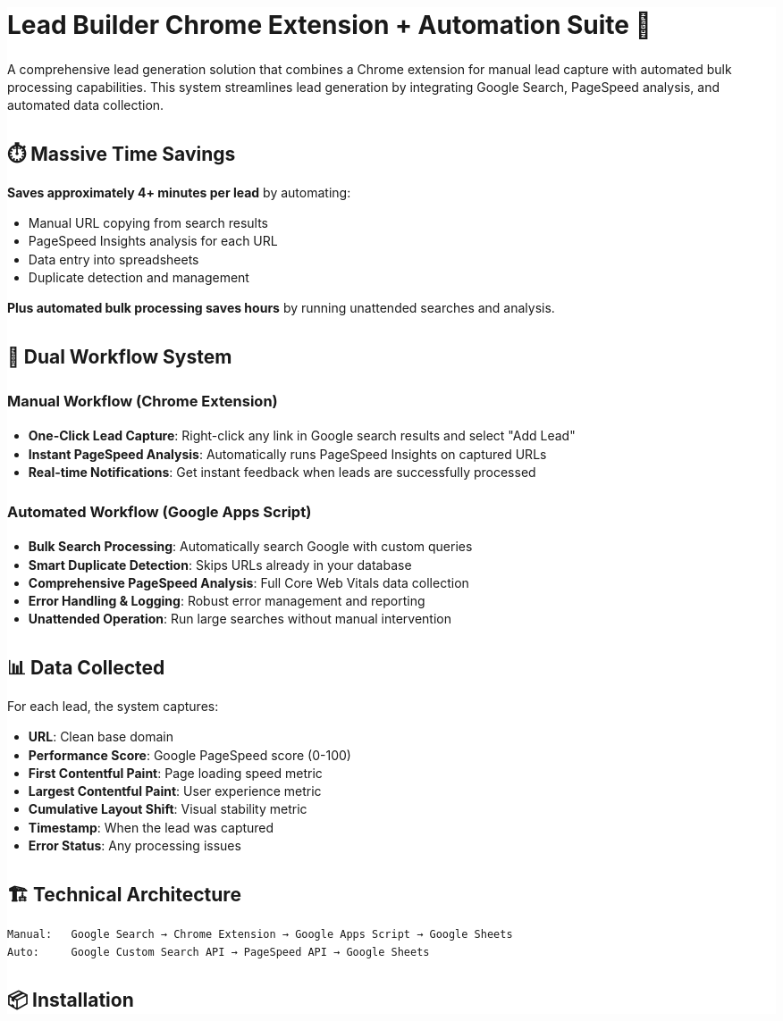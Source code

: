 # Lead Builder Chrome Extension + Automation Suite 🎯

A comprehensive lead generation solution that combines a Chrome extension for manual lead capture with automated bulk processing capabilities. This system streamlines lead generation by integrating Google Search, PageSpeed analysis, and automated data collection.

## ⏱️ Massive Time Savings
**Saves approximately 4+ minutes per lead** by automating:
- Manual URL copying from search results
- PageSpeed Insights analysis for each URL
- Data entry into spreadsheets
- Duplicate detection and management

**Plus automated bulk processing saves hours** by running unattended searches and analysis.

## 🚀 Dual Workflow System

### Manual Workflow (Chrome Extension)
- **One-Click Lead Capture**: Right-click any link in Google search results and select "Add Lead"
- **Instant PageSpeed Analysis**: Automatically runs PageSpeed Insights on captured URLs
- **Real-time Notifications**: Get instant feedback when leads are successfully processed

### Automated Workflow (Google Apps Script)
- **Bulk Search Processing**: Automatically search Google with custom queries
- **Smart Duplicate Detection**: Skips URLs already in your database
- **Comprehensive PageSpeed Analysis**: Full Core Web Vitals data collection
- **Error Handling & Logging**: Robust error management and reporting
- **Unattended Operation**: Run large searches without manual intervention

## 📊 Data Collected

For each lead, the system captures:
- **URL**: Clean base domain
- **Performance Score**: Google PageSpeed score (0-100)
- **First Contentful Paint**: Page loading speed metric
- **Largest Contentful Paint**: User experience metric
- **Cumulative Layout Shift**: Visual stability metric
- **Timestamp**: When the lead was captured
- **Error Status**: Any processing issues

## 🏗️ Technical Architecture

```
Manual:   Google Search → Chrome Extension → Google Apps Script → Google Sheets
Auto:     Google Custom Search API → PageSpeed API → Google Sheets
```

## 📦 Installation
